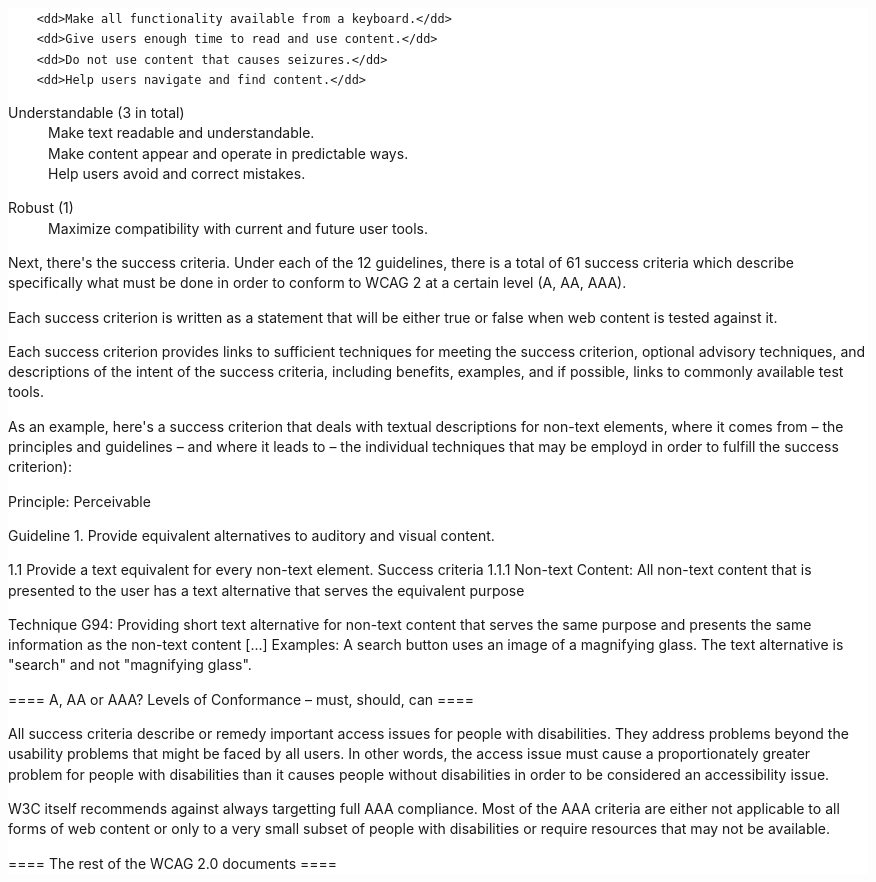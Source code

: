 		<dd>Make all functionality available from a keyboard.</dd>
		<dd>Give users enough time to read and use content.</dd>
		<dd>Do not use content that causes seizures.</dd>
		<dd>Help users navigate and find content.</dd>
</dl>

<dl>
	<dt>Understandable (3 in total)</dt>
		<dd>Make text readable and understandable.</dd>
		<dd>Make content appear and operate in predictable ways.</dd>
		<dd>Help users avoid and correct mistakes.</dd>
</dl>

<dl>
	<dt>Robust (1)</dt>
		<dd>Maximize compatibility with current and future user tools.</dd>
</dl>

Next, there's the success criteria. Under each of the 12 guidelines, there is a total of 61 success criteria which describe specifically what must be done in order to conform to WCAG 2 at a certain level (A, AA, AAA).

Each success criterion is written as a statement that will be either true or false when web content is tested against it.

Each success criterion provides links to sufficient techniques for meeting the success criterion, optional advisory techniques, and descriptions of the intent of the success criteria, including benefits, examples, and if possible, links to commonly available test tools.

As an example, here's a success criterion that deals with textual descriptions for  non-text elements, where it comes from – the principles and guidelines – and where it leads to – the individual techniques that may be employd in order to fulfill the success criterion):

Principle: Perceivable

Guideline 1. Provide equivalent alternatives to auditory and visual content.

1.1 Provide a text equivalent for every non-text element.
Success criteria 1.1.1 Non-text Content: All non-text content that is presented to the user has a text alternative that serves the equivalent purpose

Technique G94: Providing short text alternative for non-text content that serves the same purpose and presents the same information as the non-text content [...] Examples: A search button uses an image of a magnifying glass. The text alternative is "search" and not "magnifying glass".

==== A, AA or AAA? Levels of Conformance – must, should, can ====

All success criteria describe or remedy important access issues for people with disabilities. They address problems beyond the usability problems that might be faced by all users. In other words, the access issue must cause a proportionately greater problem for people with disabilities than it causes people without disabilities in order to be considered an accessibility issue.

W3C itself recommends against always targetting full AAA compliance. Most of the AAA criteria are either not applicable to all forms of web content or only to a very small subset of people with disabilities or require resources that may not be available.

==== The rest of the WCAG 2.0 documents ==== 

